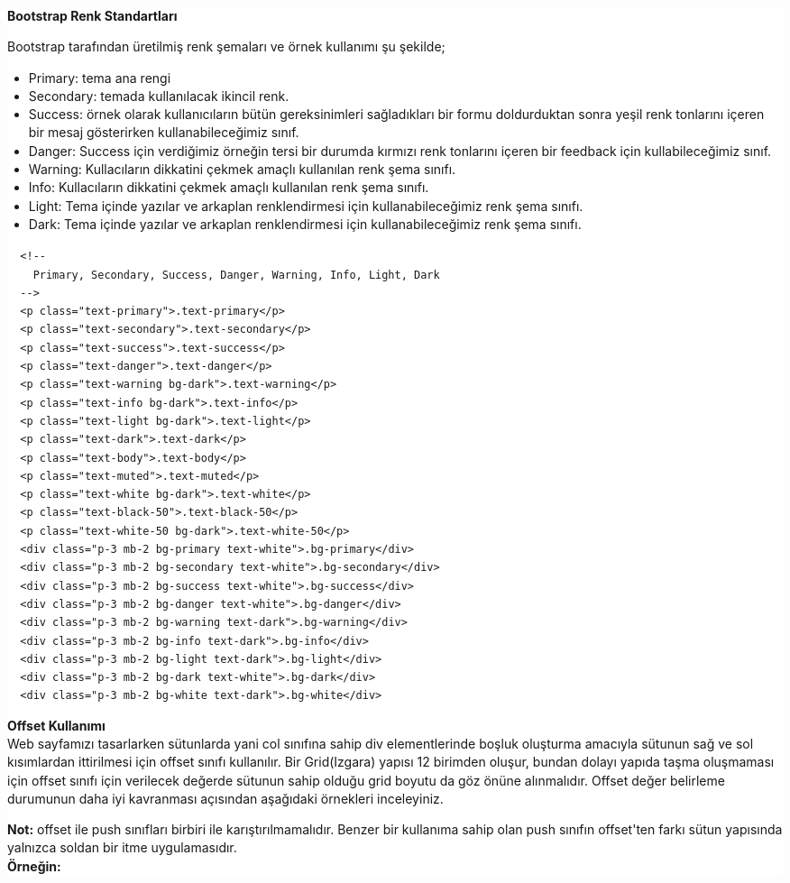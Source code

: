 **Bootstrap Renk Standartları**

Bootstrap tarafından üretilmiş renk şemaları ve örnek kullanımı şu şekilde;

- Primary: tema ana rengi
- Secondary: temada kullanılacak ikincil renk.
- Success: örnek olarak kullanıcıların bütün gereksinimleri sağladıkları bir formu doldurduktan sonra yeşil renk tonlarını içeren bir mesaj gösterirken kullanabileceğimiz sınıf.
- Danger: Success için verdiğimiz örneğin tersi bir durumda kırmızı renk tonlarını içeren bir feedback için kullabileceğimiz sınıf.
- Warning: Kullacıların dikkatini çekmek amaçlı kullanılan renk şema sınıfı.
- Info: Kullacıların dikkatini çekmek amaçlı kullanılan renk şema sınıfı.
- Light: Tema içinde yazılar ve arkaplan renklendirmesi için kullanabileceğimiz renk şema sınıfı.
- Dark: Tema içinde yazılar ve arkaplan renklendirmesi için kullanabileceğimiz renk şema sınıfı.

```
  <!--
    Primary, Secondary, Success, Danger, Warning, Info, Light, Dark
  -->
  <p class="text-primary">.text-primary</p>
  <p class="text-secondary">.text-secondary</p>
  <p class="text-success">.text-success</p>
  <p class="text-danger">.text-danger</p>
  <p class="text-warning bg-dark">.text-warning</p>
  <p class="text-info bg-dark">.text-info</p>
  <p class="text-light bg-dark">.text-light</p>
  <p class="text-dark">.text-dark</p>
  <p class="text-body">.text-body</p>
  <p class="text-muted">.text-muted</p>
  <p class="text-white bg-dark">.text-white</p>
  <p class="text-black-50">.text-black-50</p>
  <p class="text-white-50 bg-dark">.text-white-50</p>
  <div class="p-3 mb-2 bg-primary text-white">.bg-primary</div>
  <div class="p-3 mb-2 bg-secondary text-white">.bg-secondary</div>
  <div class="p-3 mb-2 bg-success text-white">.bg-success</div>
  <div class="p-3 mb-2 bg-danger text-white">.bg-danger</div>
  <div class="p-3 mb-2 bg-warning text-dark">.bg-warning</div>
  <div class="p-3 mb-2 bg-info text-dark">.bg-info</div>
  <div class="p-3 mb-2 bg-light text-dark">.bg-light</div>
  <div class="p-3 mb-2 bg-dark text-white">.bg-dark</div>
  <div class="p-3 mb-2 bg-white text-dark">.bg-white</div>
```

**Offset Kullanımı**  
Web sayfamızı tasarlarken sütunlarda yani col sınıfına sahip div elementlerinde boşluk oluşturma amacıyla sütunun sağ ve sol kısımlardan ittirilmesi için offset sınıfı kullanılır. Bir Grid(Izgara) yapısı 12 birimden oluşur, bundan dolayı yapıda taşma oluşmaması için offset sınıfı için verilecek değerde sütunun sahip olduğu grid boyutu da göz önüne alınmalıdır. Offset değer belirleme durumunun daha iyi kavranması açısından aşağıdaki örnekleri inceleyiniz.

**Not:** offset ile push sınıfları birbiri ile karıştırılmamalıdır. Benzer bir kullanıma sahip olan push sınıfın offset'ten farkı sütun yapısında yalnızca soldan bir itme uygulamasıdır.  
**Örneğin:**
